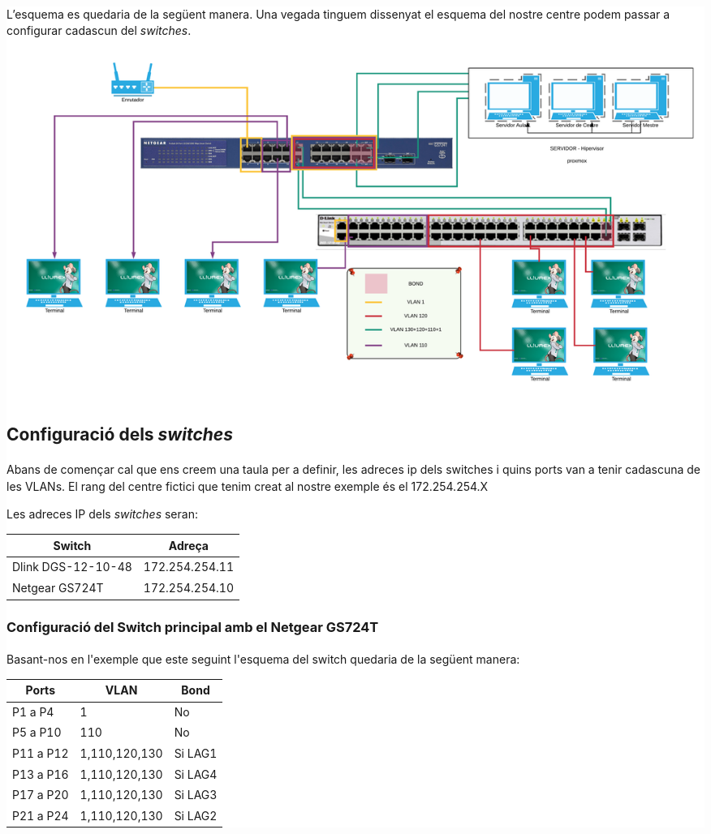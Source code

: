 L’esquema es quedaria de la següent manera. Una vegada tinguem dissenyat el esquema del nostre centre podem passar a configurar cadascun del *switches*.

![Exemple de model de centre per a treballar](models/Model_ex.png)

## Configuració dels *switches*

Abans de començar cal que ens creem una taula per a definir, les adreces ip dels switches i quins ports van a tenir cadascuna de les VLANs. El rang del centre fictici que tenim creat al nostre exemple és el 172.254.254.X

Les adreces IP dels *switches* seran:

| Switch | Adreça |
| -- | -- |
| Dlink DGS-12-10-48 | 172.254.254.11 |
| Netgear GS724T | 172.254.254.10 |


### Configuració del Switch principal amb el Netgear GS724T

Basant-nos en l'exemple que este seguint l'esquema del switch quedaria de la següent manera:

| Ports | VLAN | Bond |
| -- | -- | -- |
| P1 a P4 | 1 | No |
| P5 a P10 | 110 | No |
| P11 a P12 | 1,110,120,130 | Si LAG1 |
| P13 a P16 | 1,110,120,130 | Si LAG4 |
| P17 a P20 | 1,110,120,130 | Si LAG3 |
| P21 a P24 | 1,110,120,130 | Si LAG2 |
